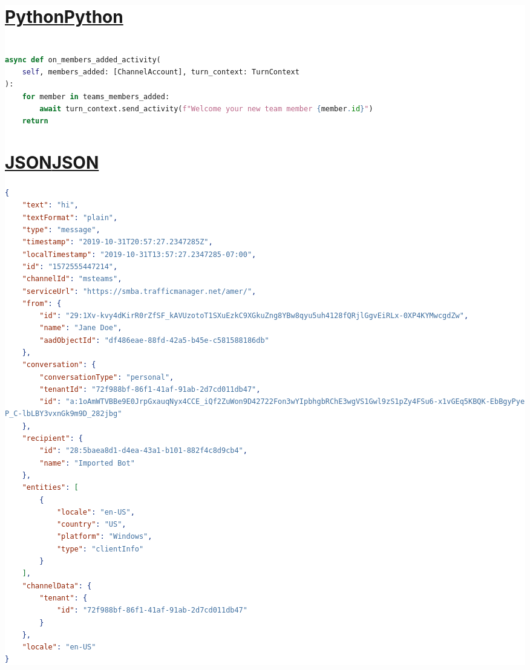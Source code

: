 # <a name="pythontabpython"></a>[<span data-ttu-id="9dc7a-136">Python</span><span class="sxs-lookup"><span data-stu-id="9dc7a-136">Python</span></span>](#tab/python)



```python

async def on_members_added_activity(
    self, members_added: [ChannelAccount], turn_context: TurnContext
):
    for member in teams_members_added:
        await turn_context.send_activity(f"Welcome your new team member {member.id}")
    return

```

# <a name="jsontabjson"></a>[<span data-ttu-id="9dc7a-137">JSON</span><span class="sxs-lookup"><span data-stu-id="9dc7a-137">JSON</span></span>](#tab/json)

```json
{
    "text": "hi",
    "textFormat": "plain",
    "type": "message",
    "timestamp": "2019-10-31T20:57:27.2347285Z",
    "localTimestamp": "2019-10-31T13:57:27.2347285-07:00",
    "id": "1572555447214",
    "channelId": "msteams",
    "serviceUrl": "https://smba.trafficmanager.net/amer/",
    "from": {
        "id": "29:1Xv-kvy4dKirR0rZfSF_kAVUzotoT1SXuEzkC9XGkuZng8YBw8qyu5uh4128fQRjlGgvEiRLx-0XP4KYMwcgdZw",
        "name": "Jane Doe",
        "aadObjectId": "df486eae-88fd-42a5-b45e-c581588186db"
    },
    "conversation": {
        "conversationType": "personal",
        "tenantId": "72f988bf-86f1-41af-91ab-2d7cd011db47",
        "id": "a:1oAmWTVBBe9E0JrpGxauqNyx4CCE_iQf2ZuWon9D42722Fon3wYIpbhgbRChE3wgVS1Gwl9zS1pZy4FSu6-x1vGEq5KBQK-EbBgyPyeP_C-lbLBY3vxnGk9m9D_282jbg"
    },
    "recipient": {
        "id": "28:5baea8d1-d4ea-43a1-b101-882f4c8d9cb4",
        "name": "Imported Bot"
    },
    "entities": [
        {
            "locale": "en-US",
            "country": "US",
            "platform": "Windows",
            "type": "clientInfo"
        }
    ],
    "channelData": {
        "tenant": {
            "id": "72f988bf-86f1-41af-91ab-2d7cd011db47"
        }
    },
    "locale": "en-US"
}
```
